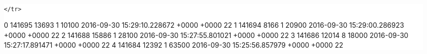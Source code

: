     </tr>
  </thead>
  <tbody>
    <tr>
      <th>0</th>
      <td>141695</td>
      <td>13693</td>
      <td>1</td>
      <td>10100</td>
      <td>2016-09-30 15:29:10.228672 +0000 +0000</td>
      <td>22</td>
    </tr>
    <tr>
      <th>1</th>
      <td>141694</td>
      <td>8166</td>
      <td>1</td>
      <td>20900</td>
      <td>2016-09-30 15:29:00.286923 +0000 +0000</td>
      <td>22</td>
    </tr>
    <tr>
      <th>2</th>
      <td>141688</td>
      <td>15886</td>
      <td>1</td>
      <td>28100</td>
      <td>2016-09-30 15:27:55.801021 +0000 +0000</td>
      <td>22</td>
    </tr>
    <tr>
      <th>3</th>
      <td>141686</td>
      <td>12014</td>
      <td>8</td>
      <td>18000</td>
      <td>2016-09-30 15:27:17.891471 +0000 +0000</td>
      <td>22</td>
    </tr>
    <tr>
      <th>4</th>
      <td>141684</td>
      <td>12392</td>
      <td>1</td>
      <td>63500</td>
      <td>2016-09-30 15:25:56.857979 +0000 +0000</td>
      <td>22</td>
    </tr>
  </tbody>
</table>
</div>
